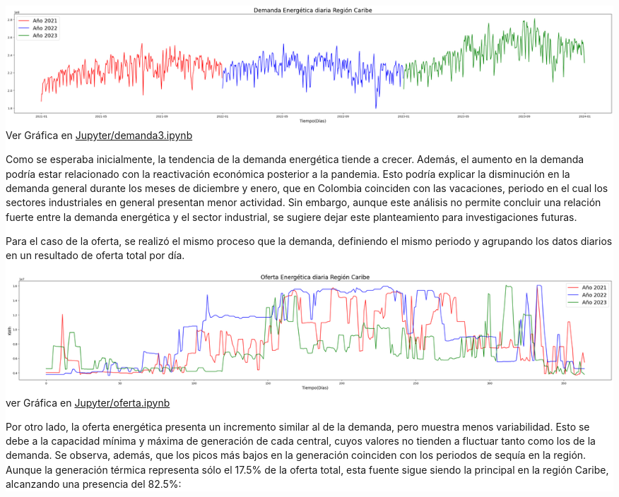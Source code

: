 ![alt text](image.png)
Ver Gráfica en [Jupyter/demanda3.ipynb](https://github.com/jonalbu/demanda/blob/50768b0ef215ffd80379e12ef425c846ce31d5a8/Jupyter/demanda3.ipynb#L1)

Como se esperaba inicialmente, la tendencia de la demanda energética tiende a crecer.
Además, el aumento en la demanda podría estar relacionado con la reactivación económica
posterior a la pandemia. Esto podría explicar la disminución en la demanda general durante los
meses de diciembre y enero, que en Colombia coinciden con las vacaciones, periodo en el cual los sectores industriales en general presentan menor actividad. Sin embargo, aunque este análisis no permite concluir una relación fuerte entre la demanda energética y el sector industrial, se sugiere dejar este planteamiento para investigaciones futuras.

Para el caso de la oferta, se realizó el mismo proceso que la demanda, definiendo el mismo
periodo y agrupando los datos diarios en un resultado de oferta total por día.

![alt text](image-1.png)
ver Gráfica en [Jupyter/oferta.ipynb](https://github.com/jonalbu/demanda/blob/50768b0ef215ffd80379e12ef425c846ce31d5a8/Jupyter/oferta.ipynb#L1)

Por otro lado, la oferta energética presenta un incremento similar al de la demanda, pero muestra menos variabilidad. Esto se debe a la capacidad mínima y máxima de generación de cada central, cuyos valores no tienden a fluctuar tanto como los de la demanda. Se observa, además, que los picos más bajos en la generación coinciden con los periodos de sequía en la región. Aunque la generación térmica representa sólo el 17.5% de la oferta total, esta fuente sigue siendo la principal en la región Caribe, alcanzando una presencia del 82.5%:
